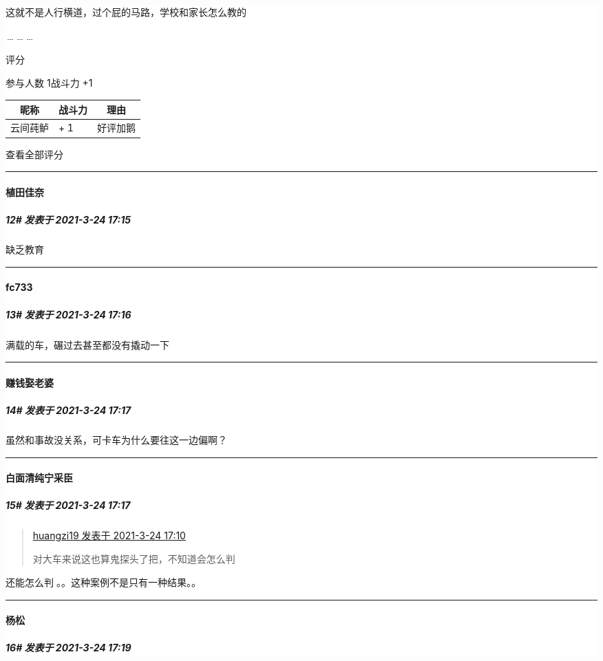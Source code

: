 
这就不是人行横道，过个屁的马路，学校和家长怎么教的


﹍﹍﹍

评分


 参与人数 1战斗力 +1

|昵称|战斗力|理由|
|----|---|---|
| 云间莼鲈| + 1|好评加鹅|


查看全部评分


-----

####  植田佳奈  
##### 12#       发表于 2021-3-24 17:15


缺乏教育


-----

####  fc733  
##### 13#       发表于 2021-3-24 17:16


满载的车，碾过去甚至都没有撬动一下


-----

####  赚钱娶老婆  
##### 14#       发表于 2021-3-24 17:17


虽然和事故没关系，可卡车为什么要往这一边偏啊？


-----

####  白面清纯宁采臣  
##### 15#       发表于 2021-3-24 17:17


<blockquote><a href="httphttps://bbs.saraba1st.com/2b/forum.php?mod=redirect&amp;goto=findpost&amp;pid=50721147&amp;ptid=1994804" target="_blank">huangzi19 发表于 2021-3-24 17:10</a>

对大车来说这也算鬼探头了把，不知道会怎么判</blockquote>
还能怎么判 。。这种案例不是只有一种结果。。


-----

####  杨松  
##### 16#       发表于 2021-3-24 17:19
